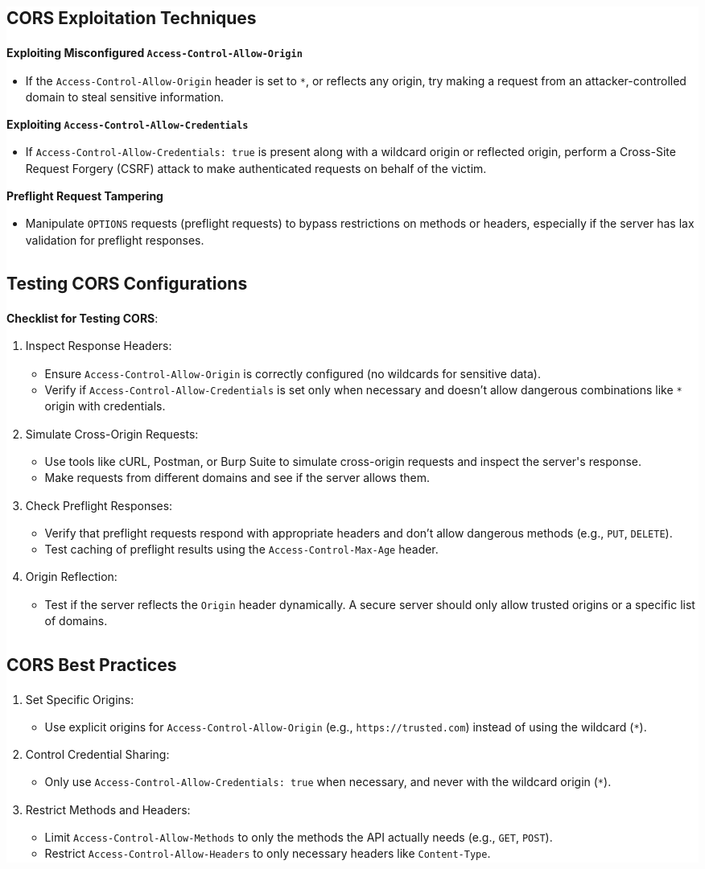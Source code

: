 ## CORS Exploitation Techniques
**Exploiting Misconfigured ```Access-Control-Allow-Origin```**
- If the ```Access-Control-Allow-Origin``` header is set to ```*```, or reflects any origin, try making a request from an attacker-controlled domain to steal sensitive information.

**Exploiting ```Access-Control-Allow-Credentials```**
- If ```Access-Control-Allow-Credentials: true``` is present along with a wildcard origin or reflected origin, perform a Cross-Site Request Forgery (CSRF) attack to make authenticated requests on behalf of the victim.

**Preflight Request Tampering**
- Manipulate ```OPTIONS``` requests (preflight requests) to bypass restrictions on methods or headers, especially if the server has lax validation for preflight responses.

## Testing CORS Configurations
**Checklist for Testing CORS**:
1. Inspect Response Headers:

    - Ensure ```Access-Control-Allow-Origin``` is correctly configured (no wildcards for sensitive data).
    - Verify if ```Access-Control-Allow-Credentials``` is set only when necessary and doesn’t allow dangerous combinations like ```*``` origin with credentials.

2. Simulate Cross-Origin Requests:

    - Use tools like cURL, Postman, or Burp Suite to simulate cross-origin requests and inspect the server's response.
    - Make requests from different domains and see if the server allows them.

3. Check Preflight Responses:

    - Verify that preflight requests respond with appropriate headers and don’t allow dangerous methods (e.g., ```PUT```, ```DELETE```).
    - Test caching of preflight results using the ```Access-Control-Max-Age``` header.

4. Origin Reflection:

    - Test if the server reflects the ```Origin``` header dynamically. A secure server should only allow trusted origins or a specific list of domains.

## CORS Best Practices
1. Set Specific Origins:

    - Use explicit origins for ```Access-Control-Allow-Origin``` (e.g., ```https://trusted.com```) instead of using the wildcard (```*```).
2. Control Credential Sharing:

    - Only use ```Access-Control-Allow-Credentials: true``` when necessary, and never with the wildcard origin (```*```).
3. Restrict Methods and Headers:

    - Limit ```Access-Control-Allow-Methods``` to only the methods the API actually needs (e.g., ```GET```, ```POST```).
    - Restrict ```Access-Control-Allow-Headers``` to only necessary headers like ```Content-Type```.
